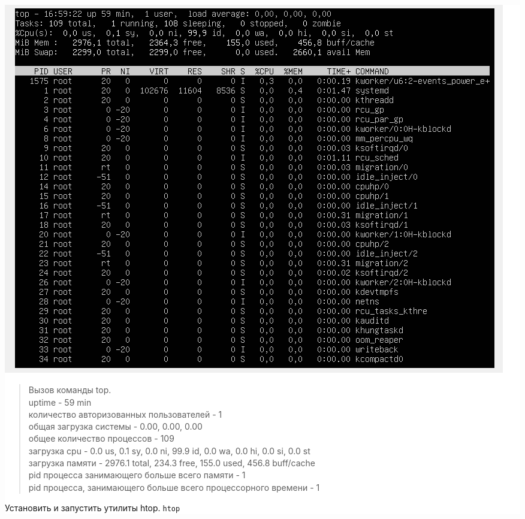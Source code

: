 ![Part9-1.PNG](linux1/Part9-1.PNG)
>Вызов команды top. \
uptime - 59 min \
количество авторизованных пользователей - 1 \
общая загрузка системы - 0.00, 0.00, 0.00\
общее количество процессов - 109 \
загрузка cpu - 0.0 us, 0.1 sy, 0.0 ni, 99.9 id, 0.0 wa, 0.0 hi, 0.0 si, 0.0 st \
загрузка памяти - 2976.1 total, 234.3 free, 155.0 used, 456.8 buff/cache \
pid процесса занимающего больше всего памяти - 1\
pid процесса, занимающего больше всего процессорного времени - 1

Установить и запустить утилиты htop. 
    `htop`
